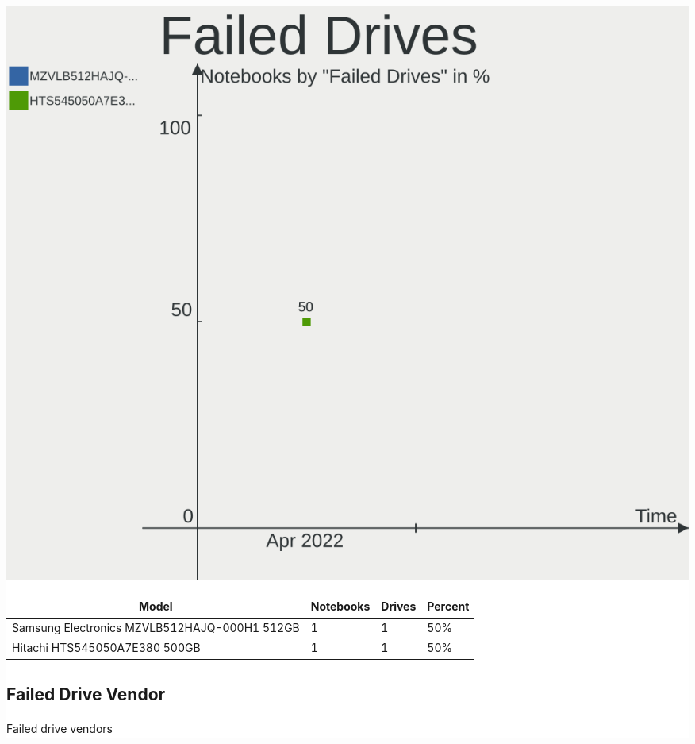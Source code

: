 ![Failed Drives](./images/line_chart/drive_failed.svg)

| Model                                        | Notebooks | Drives | Percent |
|----------------------------------------------|-----------|--------|---------|
| Samsung Electronics MZVLB512HAJQ-000H1 512GB | 1         | 1      | 50%     |
| Hitachi HTS545050A7E380 500GB                | 1         | 1      | 50%     |

Failed Drive Vendor
-------------------

Failed drive vendors
